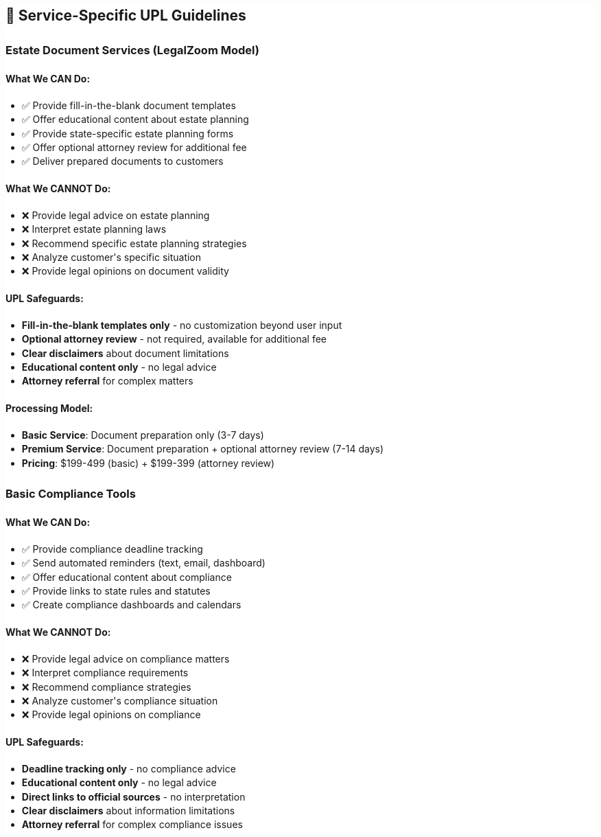 
## 📄 Service-Specific UPL Guidelines

### **Estate Document Services (LegalZoom Model)**

#### **What We CAN Do:**
- ✅ Provide fill-in-the-blank document templates
- ✅ Offer educational content about estate planning
- ✅ Provide state-specific estate planning forms
- ✅ Offer optional attorney review for additional fee
- ✅ Deliver prepared documents to customers

#### **What We CANNOT Do:**
- ❌ Provide legal advice on estate planning
- ❌ Interpret estate planning laws
- ❌ Recommend specific estate planning strategies
- ❌ Analyze customer's specific situation
- ❌ Provide legal opinions on document validity

#### **UPL Safeguards:**
- **Fill-in-the-blank templates only** - no customization beyond user input
- **Optional attorney review** - not required, available for additional fee
- **Clear disclaimers** about document limitations
- **Educational content only** - no legal advice
- **Attorney referral** for complex matters

#### **Processing Model:**
- **Basic Service**: Document preparation only (3-7 days)
- **Premium Service**: Document preparation + optional attorney review (7-14 days)
- **Pricing**: $199-499 (basic) + $199-399 (attorney review)

### **Basic Compliance Tools**

#### **What We CAN Do:**
- ✅ Provide compliance deadline tracking
- ✅ Send automated reminders (text, email, dashboard)
- ✅ Offer educational content about compliance
- ✅ Provide links to state rules and statutes
- ✅ Create compliance dashboards and calendars

#### **What We CANNOT Do:**
- ❌ Provide legal advice on compliance matters
- ❌ Interpret compliance requirements
- ❌ Recommend compliance strategies
- ❌ Analyze customer's compliance situation
- ❌ Provide legal opinions on compliance

#### **UPL Safeguards:**
- **Deadline tracking only** - no compliance advice
- **Educational content only** - no legal advice
- **Direct links to official sources** - no interpretation
- **Clear disclaimers** about information limitations
- **Attorney referral** for complex compliance issues
